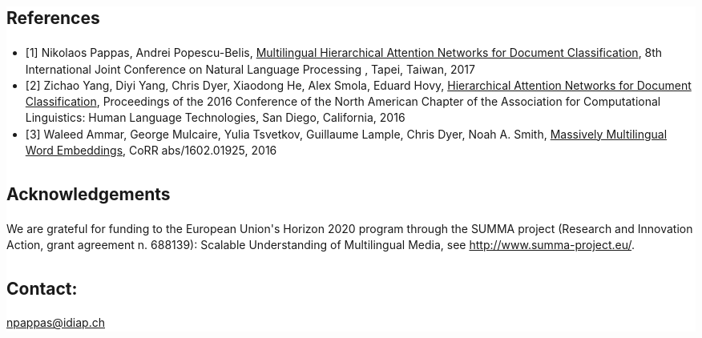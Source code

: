 
References
------------
* [1] Nikolaos Pappas, Andrei Popescu-Belis, <a href="http://publications.idiap.ch/downloads/papers/2017/Pappas_IJCNLP_2017.pdf">Multilingual Hierarchical Attention Networks for Document Classification</a>, 8th International Joint Conference on Natural Language Processing , Tapei, Taiwan, 2017
* [2] Zichao Yang, Diyi Yang, Chris Dyer, Xiaodong He, Alex Smola, Eduard Hovy, <a href="http://www.aclweb.org/anthology/N16-1174">Hierarchical Attention Networks for Document Classification</a>, Proceedings of the 2016 Conference of the North American Chapter of the Association for Computational Linguistics: Human Language Technologies, San Diego, California, 2016
* [3] Waleed Ammar, George Mulcaire, Yulia Tsvetkov, Guillaume Lample, Chris Dyer, Noah A. Smith, <a href="https://arxiv.org/pdf/1602.01925.pdf"> Massively Multilingual Word Embeddings</a>, CoRR abs/1602.01925, 2016

Acknowledgements
------------
 We are grateful for funding to the European Union's Horizon 2020 program through the SUMMA project (Research and Innovation Action, grant agreement n. 688139): Scalable Understanding of Multilingual Media, see <a href="http://www.summa-project.eu/">http://www.summa-project.eu/</a>. 

## Contact:
npappas@idiap.ch

